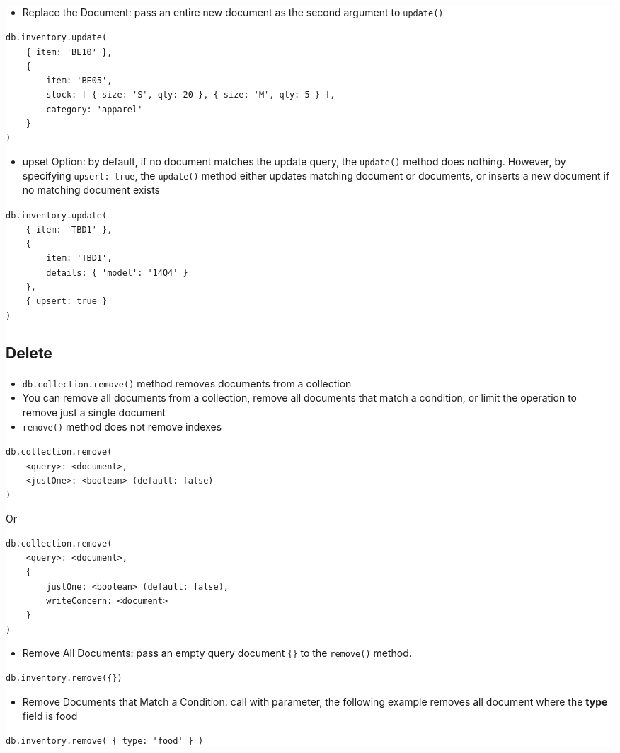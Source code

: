 * Replace the Document: pass an entire new document as the second argument to `update()`
```
db.inventory.update(
    { item: 'BE10' },
    {
        item: 'BE05',
        stock: [ { size: 'S', qty: 20 }, { size: 'M', qty: 5 } ],
        category: 'apparel'
    }
)
```

* upset Option: by default, if no document matches the update query, the `update()` method does nothing. However, by specifying `upsert: true`, the `update()` method either updates matching document or documents, or inserts a new document if no matching document exists
```
db.inventory.update(
    { item: 'TBD1' },
    {
        item: 'TBD1',
        details: { 'model': '14Q4' }
    },
    { upsert: true }
)
```
 
## Delete    
* `db.collection.remove()` method removes documents from a collection
* You can remove all documents from a collection, remove all documents that match a condition, or limit the operation to remove just a single document
* `remove()` method does not remove indexes
```
db.collection.remove(
    <query>: <document>,
    <justOne>: <boolean> (default: false)
)
```
Or
```
db.collection.remove(
    <query>: <document>,
    {
        justOne: <boolean> (default: false),
        writeConcern: <document>
    }
)
```

* Remove All Documents: pass an empty query document `{}` to the `remove()` method. 
```
db.inventory.remove({})
```

* Remove Documents that Match a Condition: call with <query> parameter, the following example removes all document where the **type** field is food
```
db.inventory.remove( { type: 'food' } )
```

